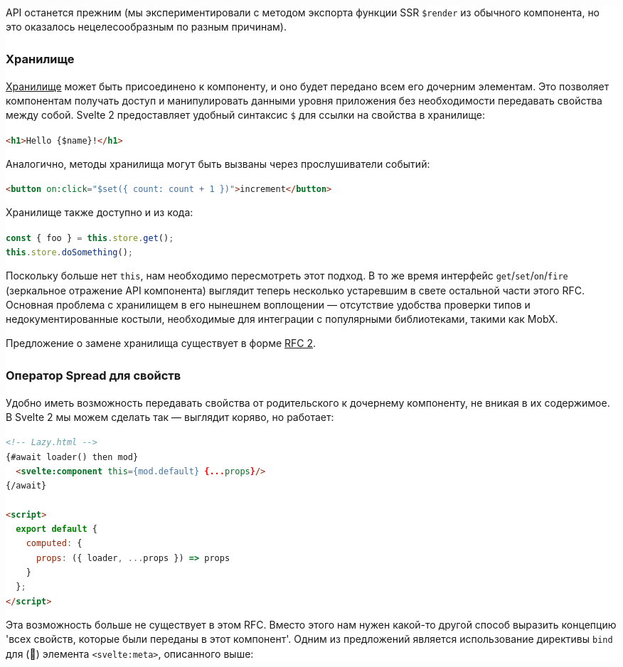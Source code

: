 API останется прежним (мы экспериментировали с методом экспорта функции SSR `$render` из обычного компонента, но это оказалось нецелесообразным по разным причинам).


### Хранилище

[Хранилище](https://svelte.technology/guide#state-management) может быть присоединено к компоненту, и оно будет передано всем его дочерним элементам. Это позволяет компонентам получать доступ и манипулировать данными уровня приложения без необходимости передавать свойства между собой. Svelte 2 предоставляет удобный синтаксис `$` для ссылки на свойства в хранилище:

```html
<h1>Hello {$name}!</h1>
```

Аналогично, методы хранилища могут быть вызваны через прослушиватели событий:

```html
<button on:click="$set({ count: count + 1 })">increment</button>
```

Хранилище также доступно и из кода:

```js
const { foo } = this.store.get();
this.store.doSomething();
```

Поскольку больше нет `this`, нам необходимо пересмотреть этот подход. В то же время интерфейс `get`/`set`/`on`/`fire` (зеркальное отражение API компонента) выглядит теперь несколько устаревшим в свете остальной части этого RFC. Основная проблема с хранилищем в его нынешнем воплощении — отсутствие удобства проверки типов и недокументированные костыли, необходимые для интеграции с популярными библиотеками, такими как MobX.

Предложение о замене хранилища существует в форме [RFC 2](https://github.com/sveltejs/rfcs/pull/5).


### Оператор Spread для свойств

Удобно иметь возможность передавать свойства от родительского к дочернему компоненту, не вникая в их содержимое. В Svelte 2 мы можем сделать так — выглядит коряво, но работает:

```html
<!-- Lazy.html -->
{#await loader() then mod}
  <svelte:component this={mod.default} {...props}/>
{/await}

<script>
  export default {
    computed: {
      props: ({ loader, ...props }) => props
    }
  };
</script>
```

Эта возможность больше не существует в этом RFC. Вместо этого нам нужен какой-то другой способ выразить концепцию 'всех свойств, которые были переданы в этот компонент'. Одним из предложений является использование директивы `bind` для (🐃) элемента `<svelte:meta>`, описанного выше:
